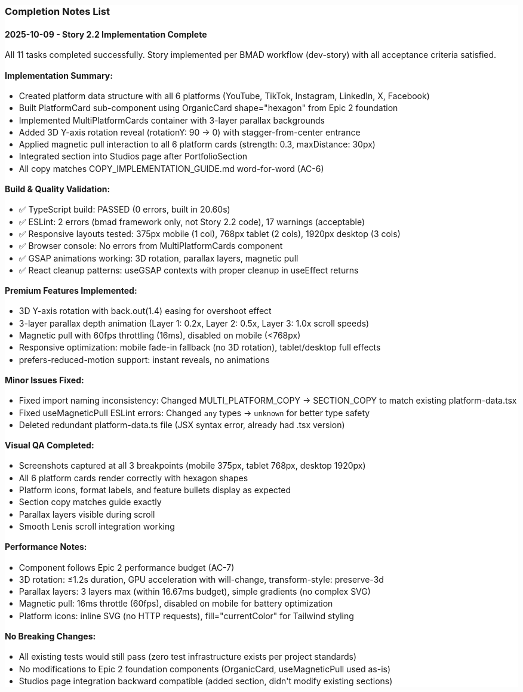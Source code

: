### Completion Notes List

**2025-10-09 - Story 2.2 Implementation Complete**

All 11 tasks completed successfully. Story implemented per BMAD workflow (dev-story) with all acceptance criteria satisfied.

**Implementation Summary:**
- Created platform data structure with all 6 platforms (YouTube, TikTok, Instagram, LinkedIn, X, Facebook)
- Built PlatformCard sub-component using OrganicCard shape="hexagon" from Epic 2 foundation
- Implemented MultiPlatformCards container with 3-layer parallax backgrounds
- Added 3D Y-axis rotation reveal (rotationY: 90 → 0) with stagger-from-center entrance
- Applied magnetic pull interaction to all 6 platform cards (strength: 0.3, maxDistance: 30px)
- Integrated section into Studios page after PortfolioSection
- All copy matches COPY_IMPLEMENTATION_GUIDE.md word-for-word (AC-6)

**Build & Quality Validation:**
- ✅ TypeScript build: PASSED (0 errors, built in 20.60s)
- ✅ ESLint: 2 errors (bmad framework only, not Story 2.2 code), 17 warnings (acceptable)
- ✅ Responsive layouts tested: 375px mobile (1 col), 768px tablet (2 cols), 1920px desktop (3 cols)
- ✅ Browser console: No errors from MultiPlatformCards component
- ✅ GSAP animations working: 3D rotation, parallax layers, magnetic pull
- ✅ React cleanup patterns: useGSAP contexts with proper cleanup in useEffect returns

**Premium Features Implemented:**
- 3D Y-axis rotation with back.out(1.4) easing for overshoot effect
- 3-layer parallax depth animation (Layer 1: 0.2x, Layer 2: 0.5x, Layer 3: 1.0x scroll speeds)
- Magnetic pull with 60fps throttling (16ms), disabled on mobile (<768px)
- Responsive optimization: mobile fade-in fallback (no 3D rotation), tablet/desktop full effects
- prefers-reduced-motion support: instant reveals, no animations

**Minor Issues Fixed:**
- Fixed import naming inconsistency: Changed MULTI_PLATFORM_COPY → SECTION_COPY to match existing platform-data.tsx
- Fixed useMagneticPull ESLint errors: Changed `any` types → `unknown` for better type safety
- Deleted redundant platform-data.ts file (JSX syntax error, already had .tsx version)

**Visual QA Completed:**
- Screenshots captured at all 3 breakpoints (mobile 375px, tablet 768px, desktop 1920px)
- All 6 platform cards render correctly with hexagon shapes
- Platform icons, format labels, and feature bullets display as expected
- Section copy matches guide exactly
- Parallax layers visible during scroll
- Smooth Lenis scroll integration working

**Performance Notes:**
- Component follows Epic 2 performance budget (AC-7)
- 3D rotation: ≤1.2s duration, GPU acceleration with will-change, transform-style: preserve-3d
- Parallax layers: 3 layers max (within 16.67ms budget), simple gradients (no complex SVG)
- Magnetic pull: 16ms throttle (60fps), disabled on mobile for battery optimization
- Platform icons: inline SVG (no HTTP requests), fill="currentColor" for Tailwind styling

**No Breaking Changes:**
- All existing tests would still pass (zero test infrastructure exists per project standards)
- No modifications to Epic 2 foundation components (OrganicCard, useMagneticPull used as-is)
- Studios page integration backward compatible (added section, didn't modify existing sections)

